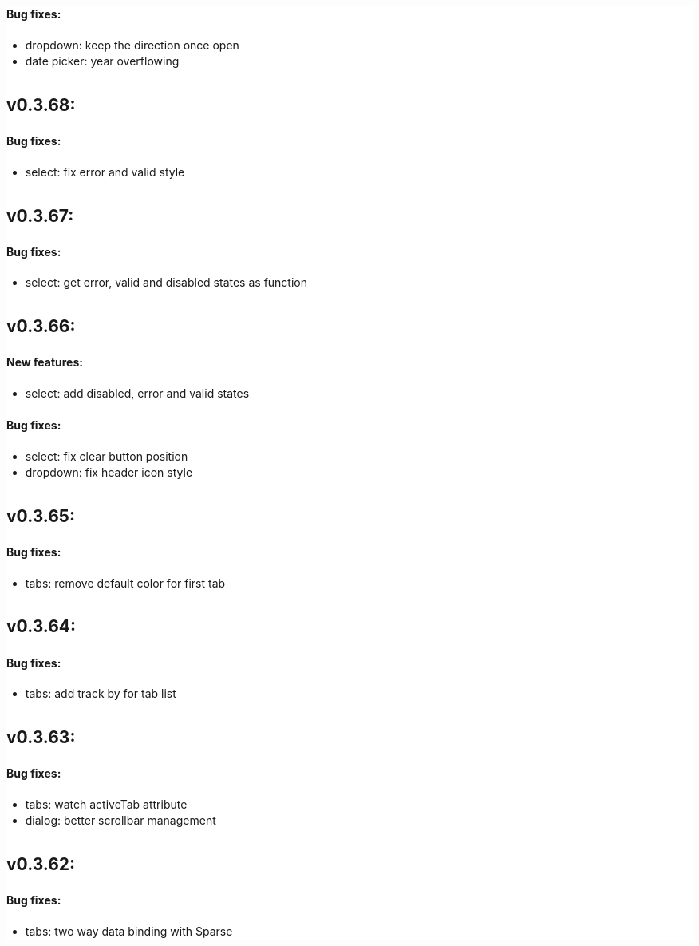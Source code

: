 #### Bug fixes:
 - dropdown: keep the direction once open
 - date picker: year overflowing


## v0.3.68:

#### Bug fixes:
 - select: fix error and valid style


## v0.3.67:

#### Bug fixes:
 - select: get error, valid and disabled states as function


## v0.3.66:

#### New features:
 - select: add disabled, error and valid states

#### Bug fixes:
 - select: fix clear button position
 - dropdown: fix header icon style


## v0.3.65:

#### Bug fixes:
 - tabs: remove default color for first tab


## v0.3.64:

#### Bug fixes:
 - tabs: add track by for tab list


## v0.3.63:

#### Bug fixes:
 - tabs: watch activeTab attribute
 - dialog: better scrollbar management


## v0.3.62:

#### Bug fixes:
 - tabs: two way data binding with $parse
